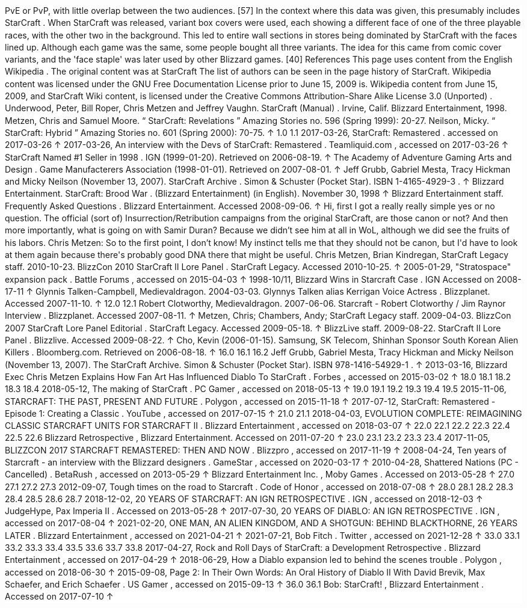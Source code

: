 PvE or PvP, with little overlap between the two audiences. [57] In the context where this data was given, this presumably includes StarCraft . When StarCraft was released, variant box covers were used, each showing a different face of one of the three playable races, with the other two in the background. This led to entire wall sections in stores being dominated by StarCraft with the faces lined up. Although each game was the same, some people bought all three variants. The idea for this came from comic cover variants, and the 'face staple' was later used by other Blizzard games. [40] References This page uses content from the English Wikipedia . The original content was at StarCraft The list of authors can be seen in the page history of StarCraft. Wikipedia content was licensed under the GNU Free Documentation License prior to June 15, 2009 is. Wikipedia content from June 15, 2009, and StarCraft Wiki content, is licensed under the Creative Commons Attribution-Share Alike License 3.0 (Unported) . Underwood, Peter, Bill Roper, Chris Metzen and Jeffrey Vaughn. StarCraft (Manual) . Irvine, Calif. Blizzard Entertainment, 1998. Metzen, Chris and Samuel Moore. “ StarCraft: Revelations ” Amazing Stories no. 596 (Spring 1999): 20-27. Neilson, Micky. “ StarCraft: Hybrid ” Amazing Stories no. 601 (Spring 2000): 70-75. ↑ 1.0 1.1 2017-03-26, StarCraft: Remastered . accessed on 2017-03-26 ↑ 2017-03-26, An interview with the Devs of StarCraft: Remastered . Teamliquid.com , accessed on 2017-03-26 ↑ StarCraft Named #1 Seller in 1998 . IGN (1999-01-20). Retrieved on 2006-08-19. ↑ The Academy of Adventure Gaming Arts and Design . Game Manufacterers Association (1998-01-01). Retrieved on 2007-08-01. ↑ Jeff Grubb, Gabriel Mesta, Tracy Hickman and Micky Neilson (November 13, 2007). StarCraft Archive . Simon & Schuster (Pocket Star). ISBN 1-4165-4929-3 . ↑ Blizzard Entertainment. StarCraft: Brood War . (Blizzard Entertainment) (in English). November 30, 1998 ↑ Blizzard Entertainment staff. Frequently Asked Questions . Blizzard Entertainment. Accessed 2008-09-06. ↑ Hi, first I got a really really simple yes or no question. The official (sort of) Insurrection/Retribution campaigns from the original StarCraft, are those canon or not?  And then more importantly, what is going on with Samir Duran? Because we didn’t see him at all in WoL, although we did see the fruits of his labors. Chris Metzen: So to the first point, I don’t know! My instinct tells me that they should not be canon, but I'd have to look at them again because there's probably good DNA there that might be useful. Chris Metzen, Brian Kindregan, StarCraft Legacy staff. 2010-10-23. BlizzCon 2010 StarCraft II Lore Panel . StarCraft Legacy. Accessed 2010-10-25. ↑ 2005-01-29, "Stratospace" expansion pack . Battle Forums , accessed on 2015-04-03 ↑ 1998-10/11, Blizzard Wins in Starcraft Case . IGN Accessed on 2008-17-11 ↑ Glynnis Talken-Campbell, Medievaldragon. 2004-03-03. Glynnys Talken alias Kerrigan Voice Actress . Blizzplanet. Accessed 2007-11-10. ↑ 12.0 12.1 Robert Clotworthy, Medievaldragon. 2007-06-06. Starcraft - Robert Clotworthy / Jim Raynor Interview . Blizzplanet. Accessed 2007-08-11. ↑ Metzen, Chris; Chambers, Andy; StarCraft Legacy staff. 2009-04-03. BlizzCon 2007 StarCraft Lore Panel Editorial . StarCraft Legacy. Accessed 2009-05-18. ↑ BlizzLive staff. 2009-08-22. StarCraft II Lore Panel . Blizzlive. Accessed 2009-08-22. ↑ Cho, Kevin (2006-01-15). Samsung, SK Telecom, Shinhan Sponsor South Korean Alien Killers . Bloomberg.com. Retrieved on 2006-08-18. ↑ 16.0 16.1 16.2 Jeff Grubb, Gabriel Mesta, Tracy Hickman and Micky Neilson (November 13, 2007). The StarCraft Archive. Simon & Schuster (Pocket Star). ISBN 978-1416-54929-1 . ↑ 2013-03-16, Blizzard Exec Chris Metzen Explains How Fan Art Has Influenced Diablo To StarCraft . Forbes , accessed on 2015-03-02 ↑ 18.0 18.1 18.2 18.3 18.4 2018-05-12, The making of StarCraft . PC Gamer , accessed on 2018-05-13 ↑ 19.0 19.1 19.2 19.3 19.4 19.5 2015-11-06, STARCRAFT: THE PAST, PRESENT AND FUTURE . Polygon , accessed on 2015-11-18 ↑ 2017-07-12, StarCraft: Remastered - Episode 1: Creating a Classic . YouTube , accessed on 2017-07-15 ↑ 21.0 21.1 2018-04-03, EVOLUTION COMPLETE: REIMAGINING CLASSIC STARCRAFT UNITS FOR STARCRAFT II . Blizzard Entertainment , accessed on 2018-03-07 ↑ 22.0 22.1 22.2 22.3 22.4 22.5 22.6 Blizzard Retrospective , Blizzard Entertainment. Accessed on 2011-07-20 ↑ 23.0 23.1 23.2 23.3 23.4 2017-11-05, BLIZZCON 2017 STARCRAFT REMASTERED: THEN AND NOW . Blizzpro , accessed on 2017-11-19 ↑ 2008-04-24, Ten years of Starcraft - an interview with the Blizzard designers . GameStar , accessed on 2020-03-17 ↑ 2010-04-28, Shattered Nations (PC - Cancelled) . BetaRush , accessed on 2013-05-29 ↑ Blizzard Entertainment Inc. , Moby Games . Accessed on 2013-05-28 ↑ 27.0 27.1 27.2 27.3 2012-09-07, Tough times on the road to Starcraft . Code of Honor , accessed on 2018-07-08 ↑ 28.0 28.1 28.2 28.3 28.4 28.5 28.6 28.7 2018-12-02, 20 YEARS OF STARCRAFT: AN IGN RETROSPECTIVE . IGN , accessed on 2018-12-03 ↑ JudgeHype, Pax Imperia II . Accessed on 2013-05-28 ↑ 2017-07-30, 20 YEARS OF DIABLO: AN IGN RETROSPECTIVE . IGN , accessed on 2017-08-04 ↑ 2021-02-20, ONE MAN, AN ALIEN KINGDOM, AND A SHOTGUN: BEHIND BLACKTHORNE, 26 YEARS LATER . Blizzard Entertainment , accessed on 2021-04-21 ↑ 2021-07-21, Bob Fitch . Twitter , accessed on 2021-12-28 ↑ 33.0 33.1 33.2 33.3 33.4 33.5 33.6 33.7 33.8 2017-04-27, Rock and Roll Days of StarCraft: a Development Retrospective . Blizzard Entertainment , accessed on 2017-04-29 ↑ 2018-06-29, How a Diablo expansion led to behind the scenes trouble . Polygon , accessed on 2018-06-30 ↑ 2015-09-08, Page 2: In Their Own Words: An Oral History of Diablo II With David Brevik, Max Schaefer, and Erich Schaefer . US Gamer , accessed on 2015-09-13 ↑ 36.0 36.1 Bob: StarCraft! , Blizzard Entertainment . Accessed on 2017-07-10 ↑